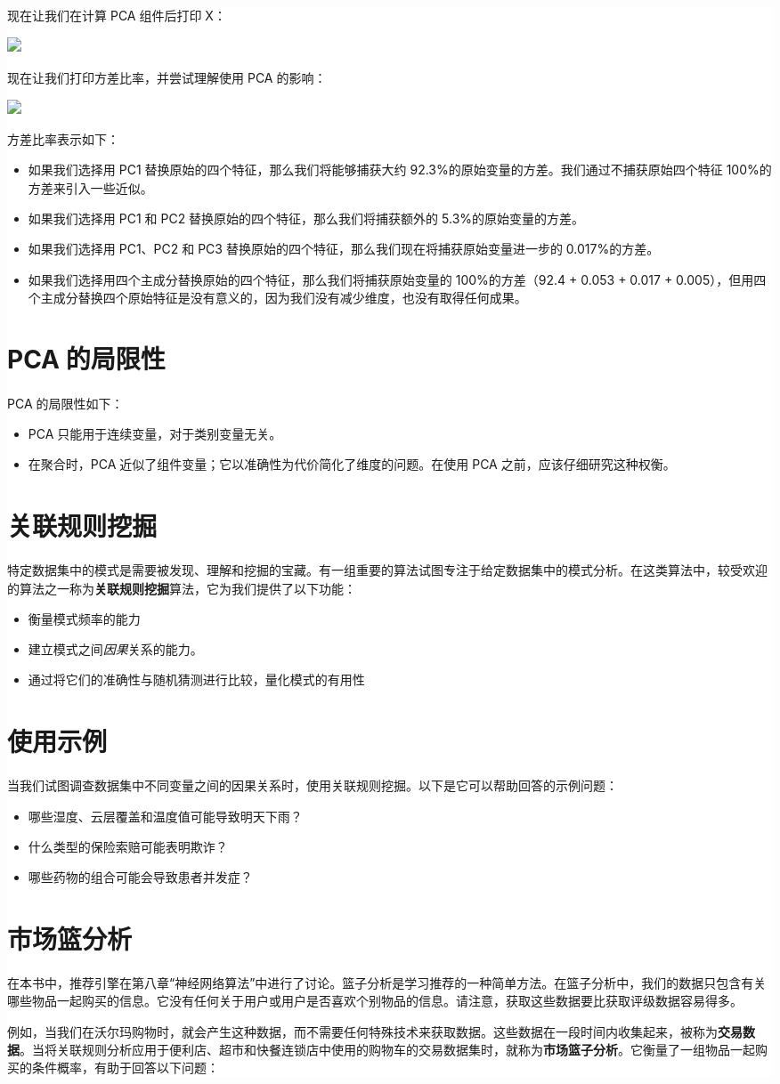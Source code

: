 现在让我们在计算 PCA 组件后打印 X：

![](img/3d1712cf-5e6f-407c-81c9-b2c66a593b73.png)

现在让我们打印方差比率，并尝试理解使用 PCA 的影响：

![](img/808e5134-ae27-41c7-82fb-59d557f5eccd.png)

方差比率表示如下：

+   如果我们选择用 PC1 替换原始的四个特征，那么我们将能够捕获大约 92.3%的原始变量的方差。我们通过不捕获原始四个特征 100%的方差来引入一些近似。

+   如果我们选择用 PC1 和 PC2 替换原始的四个特征，那么我们将捕获额外的 5.3%的原始变量的方差。

+   如果我们选择用 PC1、PC2 和 PC3 替换原始的四个特征，那么我们现在将捕获原始变量进一步的 0.017%的方差。

+   如果我们选择用四个主成分替换原始的四个特征，那么我们将捕获原始变量的 100%的方差（92.4 + 0.053 + 0.017 + 0.005），但用四个主成分替换四个原始特征是没有意义的，因为我们没有减少维度，也没有取得任何成果。

# PCA 的局限性

PCA 的局限性如下：

+   PCA 只能用于连续变量，对于类别变量无关。

+   在聚合时，PCA 近似了组件变量；它以准确性为代价简化了维度的问题。在使用 PCA 之前，应该仔细研究这种权衡。

# 关联规则挖掘

特定数据集中的模式是需要被发现、理解和挖掘的宝藏。有一组重要的算法试图专注于给定数据集中的模式分析。在这类算法中，较受欢迎的算法之一称为**关联规则挖掘**算法，它为我们提供了以下功能：

+   衡量模式频率的能力

+   建立模式之间*因果*关系的能力。

+   通过将它们的准确性与随机猜测进行比较，量化模式的有用性

# 使用示例

当我们试图调查数据集中不同变量之间的因果关系时，使用关联规则挖掘。以下是它可以帮助回答的示例问题：

+   哪些湿度、云层覆盖和温度值可能导致明天下雨？

+   什么类型的保险索赔可能表明欺诈？

+   哪些药物的组合可能会导致患者并发症？

# 市场篮分析

在本书中，推荐引擎在第八章“神经网络算法”中进行了讨论。篮子分析是学习推荐的一种简单方法。在篮子分析中，我们的数据只包含有关哪些物品一起购买的信息。它没有任何关于用户或用户是否喜欢个别物品的信息。请注意，获取这些数据要比获取评级数据容易得多。

例如，当我们在沃尔玛购物时，就会产生这种数据，而不需要任何特殊技术来获取数据。这些数据在一段时间内收集起来，被称为**交易数据**。当将关联规则分析应用于便利店、超市和快餐连锁店中使用的购物车的交易数据集时，就称为**市场篮子分析**。它衡量了一组物品一起购买的条件概率，有助于回答以下问题：
